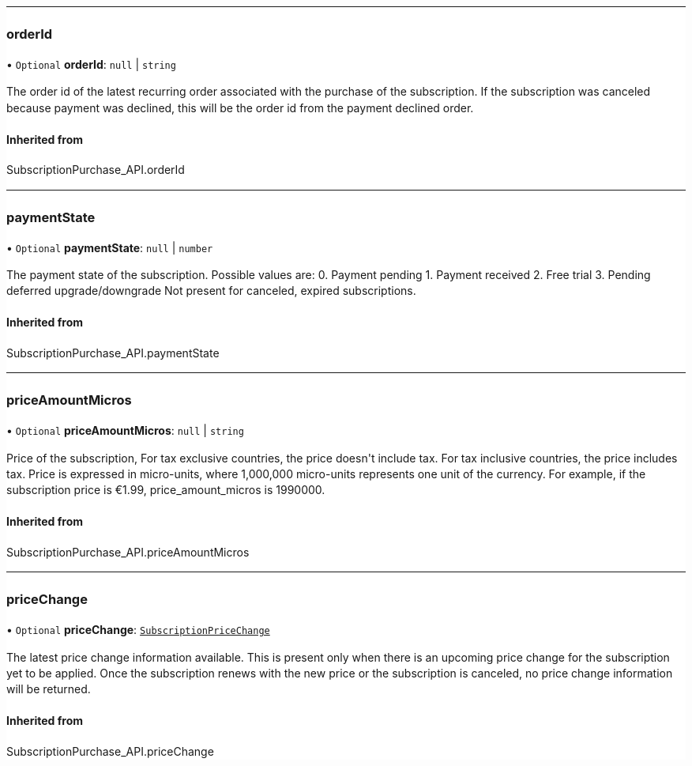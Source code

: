 ___

### orderId

• `Optional` **orderId**: ``null`` \| `string`

The order id of the latest recurring order associated with the purchase of the subscription. If the subscription was canceled because payment was declined, this will be the order id from the payment declined order.

#### Inherited from

SubscriptionPurchase\_API.orderId

___

### paymentState

• `Optional` **paymentState**: ``null`` \| `number`

The payment state of the subscription. Possible values are: 0. Payment pending 1. Payment received 2. Free trial 3. Pending deferred upgrade/downgrade Not present for canceled, expired subscriptions.

#### Inherited from

SubscriptionPurchase\_API.paymentState

___

### priceAmountMicros

• `Optional` **priceAmountMicros**: ``null`` \| `string`

Price of the subscription, For tax exclusive countries, the price doesn't include tax. For tax inclusive countries, the price includes tax. Price is expressed in micro-units, where 1,000,000 micro-units represents one unit of the currency. For example, if the subscription price is €1.99, price_amount_micros is 1990000.

#### Inherited from

SubscriptionPurchase\_API.priceAmountMicros

___

### priceChange

• `Optional` **priceChange**: [`SubscriptionPriceChange`](CdvPurchase.GooglePlay.PublisherAPI.SubscriptionPriceChange.md)

The latest price change information available. This is present only when there is an upcoming price change for the subscription yet to be applied. Once the subscription renews with the new price or the subscription is canceled, no price change information will be returned.

#### Inherited from

SubscriptionPurchase\_API.priceChange
